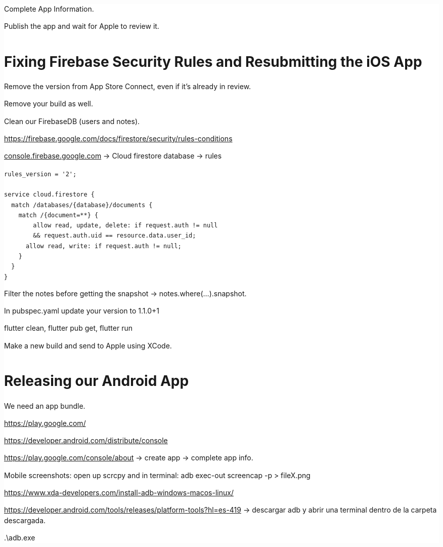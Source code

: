 Complete App Information.

Publish the app and wait for Apple to review it.

# Fixing Firebase Security Rules and Resubmitting the iOS App

Remove the version from App Store Connect, even if it’s already in review.

Remove your build as well.

Clean our FirebaseDB (users and notes).

https://firebase.google.com/docs/firestore/security/rules-conditions 

[console.firebase.google.com](http://console.firebase.google.com) → Cloud firestore database → rules

```
rules_version = '2';

service cloud.firestore {
  match /databases/{database}/documents {
    match /{document=**} {
    	allow read, update, delete: if request.auth != null 
      	&& request.auth.uid == resource.data.user_id;
      allow read, write: if request.auth != null;
    }
  }
}
```

Filter the notes before getting the snapshot → notes.where(…).snapshot.

In pubspec.yaml update your version to 1.1.0+1

flutter clean, flutter pub get, flutter run

Make a new build and send to Apple using XCode.

# Releasing our Android App

We need an app bundle.

https://play.google.com/

https://developer.android.com/distribute/console 

https://play.google.com/console/about → create app → complete app info.

Mobile screenshots: open up scrcpy and in terminal: adb exec-out screencap -p > fileX.png

https://www.xda-developers.com/install-adb-windows-macos-linux/ 

https://developer.android.com/tools/releases/platform-tools?hl=es-419 → descargar adb y abrir una terminal dentro de la carpeta descargada.

.\adb.exe
